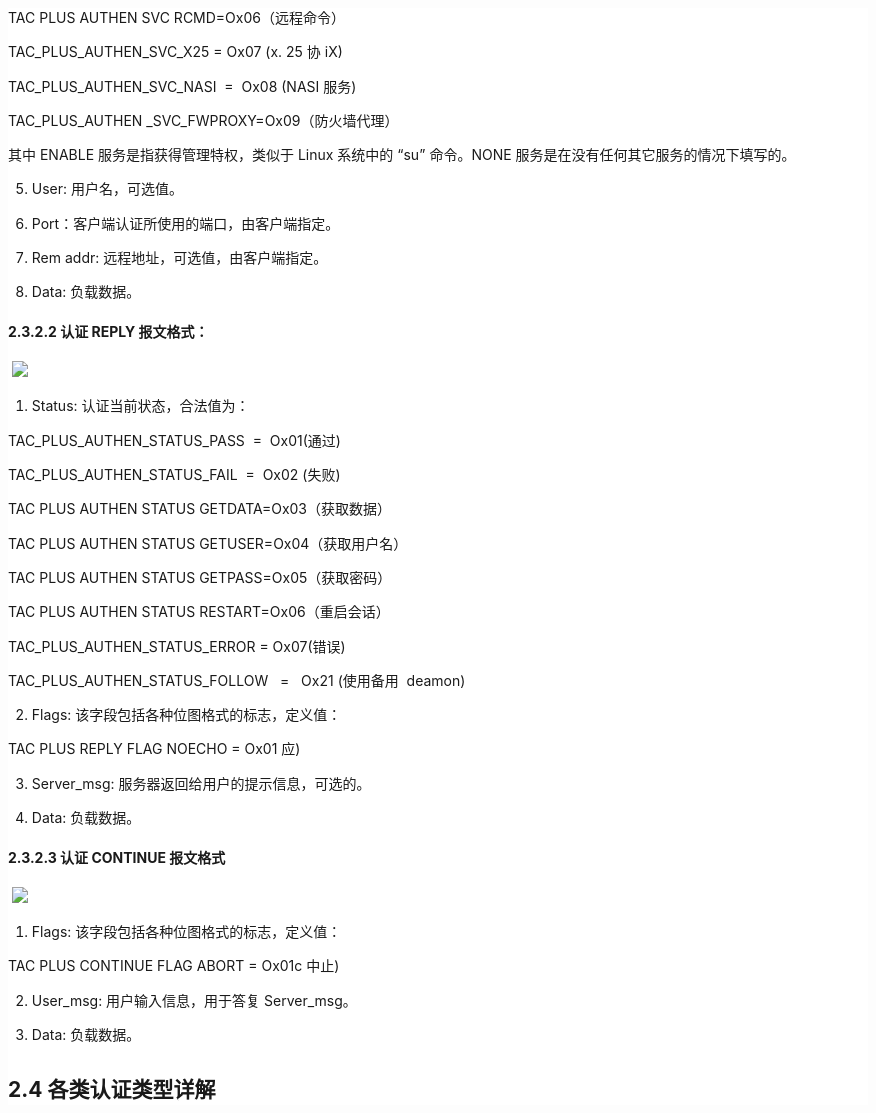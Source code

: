 TAC PLUS AUTHEN SVC RCMD=Ox06（远程命令）

TAC_PLUS_AUTHEN_SVC_X25 = Ox07 (x. 25 协 iX)

TAC_PLUS_AUTHEN_SVC_NASI  =  Ox08 (NASI 服务)

TAC_PLUS_AUTHEN _SVC_FWPROXY=Ox09（防火墙代理）

其中 ENABLE 服务是指获得管理特权，类似于 Linux 系统中的 “su” 命令。NONE 服务是在没有任何其它服务的情况下填写的。

5) User: 用户名，可选值。

6) Port：客户端认证所使用的端口，由客户端指定。

7) Rem addr: 远程地址，可选值，由客户端指定。

8) Data: 负载数据。

#### 2.3.2.2 认证 REPLY 报文格式：

 ![](https://images2015.cnblogs.com/blog/317564/201602/317564-20160218175127269-612572513.jpg)

1) Status: 认证当前状态，合法值为：

TAC_PLUS_AUTHEN_STATUS_PASS  =  Ox01(通过)

TAC_PLUS_AUTHEN_STATUS_FAIL  =  Ox02 (失败)

TAC PLUS AUTHEN STATUS GETDATA=Ox03（获取数据）

TAC PLUS AUTHEN STATUS GETUSER=Ox04（获取用户名）

TAC PLUS AUTHEN STATUS GETPASS=Ox05（获取密码）

TAC PLUS AUTHEN STATUS RESTART=Ox06（重启会话）

TAC_PLUS_AUTHEN_STATUS_ERROR = Ox07(错误)

TAC_PLUS_AUTHEN_STATUS_FOLLOW   =   Ox21 (使用备用  deamon)

2) Flags: 该字段包括各种位图格式的标志，定义值：

TAC PLUS REPLY FLAG NOECHO = Ox01 应)

3) Server_msg: 服务器返回给用户的提示信息，可选的。

4) Data: 负载数据。

#### 2.3.2.3 认证 CONTINUE 报文格式

 ![](https://images2015.cnblogs.com/blog/317564/201602/317564-20160218175138050-1654735589.jpg)

1) Flags: 该字段包括各种位图格式的标志，定义值：

TAC PLUS CONTINUE FLAG ABORT = Ox01c 中止)

2) User_msg: 用户输入信息，用于答复 Server_msg。

3) Data: 负载数据。

2.4 各类认证类型详解
------------
